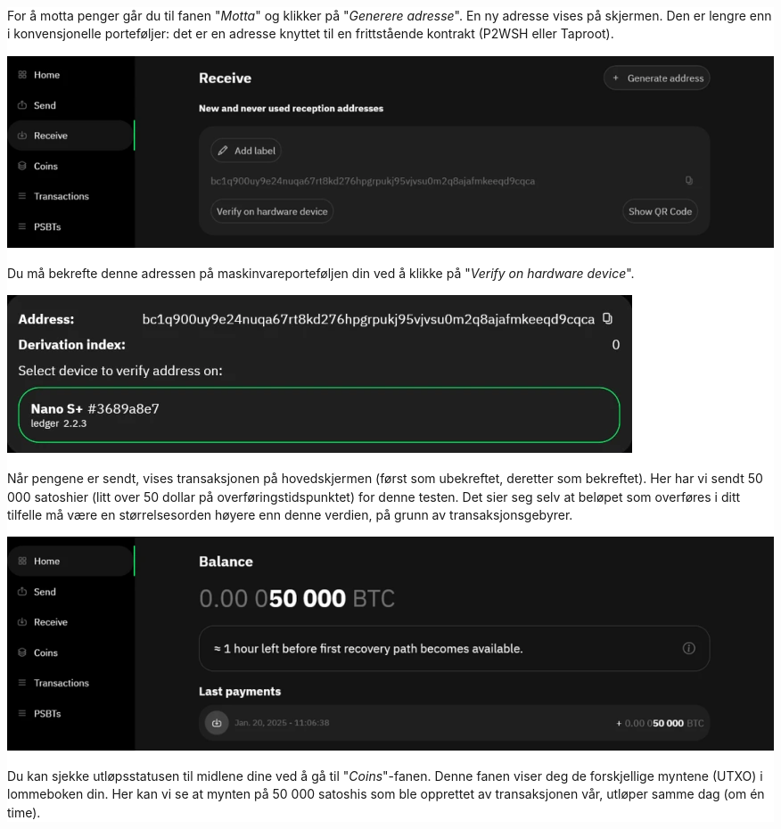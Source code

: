 For å motta penger går du til fanen "*Motta*" og klikker på "*Generere adresse*". En ny adresse vises på skjermen. Den er lengre enn i konvensjonelle porteføljer: det er en adresse knyttet til en frittstående kontrakt (P2WSH eller Taproot).

![Générer nouvelle adresse](assets/fr/21.webp)

Du må bekrefte denne adressen på maskinvareporteføljen din ved å klikke på "*Verify on hardware device*".

![Vérifier adresse portefeuille matériel](assets/fr/22.webp)

Når pengene er sendt, vises transaksjonen på hovedskjermen (først som ubekreftet, deretter som bekreftet). Her har vi sendt 50 000 satoshier (litt over 50 dollar på overføringstidspunktet) for denne testen. Det sier seg selv at beløpet som overføres i ditt tilfelle må være en størrelsesorden høyere enn denne verdien, på grunn av transaksjonsgebyrer.

![Vérifier solde](assets/fr/23.webp)

Du kan sjekke utløpsstatusen til midlene dine ved å gå til "*Coins*"-fanen. Denne fanen viser deg de forskjellige myntene (UTXO) i lommeboken din. Her kan vi se at mynten på 50 000 satoshis som ble opprettet av transaksjonen vår, utløper samme dag (om én time).
